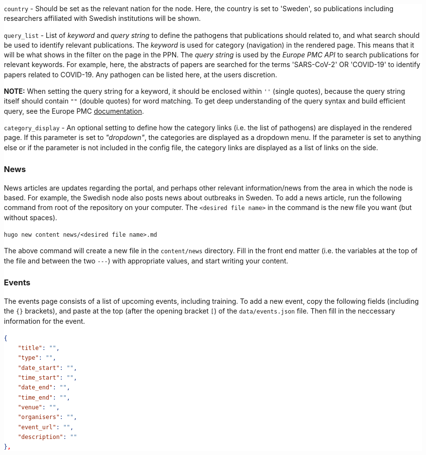 `country` - Should be set as the relevant nation for the node. Here, the country is set to 'Sweden', so publications including researchers affiliated with Swedish institutions will be shown.

`query_list` - List of _keyword_ and _query string_ to define the pathogens that publications should related to, and what search should be used to identify relevant publications. The _keyword_ is used for category (navigation) in the rendered page. This means that it will be what shows in the filter on the page in the PPN. The _query string_ is used by the _Europe PMC API_ to search publications for relevant keywords. For example, here,  the abstracts of papers are searched for the terms 'SARS-CoV-2' OR 'COVID-19' to identify papers related to COVID-19.  Any pathogen can be listed here, at the users discretion.

**NOTE:** When setting the query string for a keyword, it should be enclosed within `''` (single quotes), because the query string itself should contain `""` (double quotes) for word matching. To get deep understanding of the query syntax and build efficient query, see the Europe PMC [documentation](https://europepmc.org/help).

`category_display` - An optional setting to define how the category links (i.e. the list of pathogens) are displayed in the rendered page. If this parameter is set to _"dropdown"_, the categories are displayed as a dropdown menu. If the parameter is set to anything else or if the parameter is not included in the config file, the category links are displayed as a list of links on the side.

### News

News articles are updates regarding the portal, and perhaps other relevant information/news from the area in which the node is based. For example, the Swedish node also posts news about outbreaks in Sweden. To add a news article, run the following command from root of the repository on your computer. The `<desired file name>` in the command is the new file you want (but without spaces).

```
hugo new content news/<desired file name>.md
```

The above command will create a new file in the `content/news` directory. Fill in the front end matter (i.e. the variables at the top of the file and between the two `---`) with appropriate values, and start writing your content.

### Events

The events page consists of a list of upcoming events, including training. To add a new event, copy the following fields (including the `{}` brackets), and paste at the top (after the opening bracket `[`) of the `data/events.json` file. Then fill in the neccessary information for the event.

```json
{
    "title": "",
    "type": "",
    "date_start": "",
    "time_start": "",
    "date_end": "",
    "time_end": "",
    "venue": "",
    "organisers": "",
    "event_url": "",
    "description": ""
},
```

